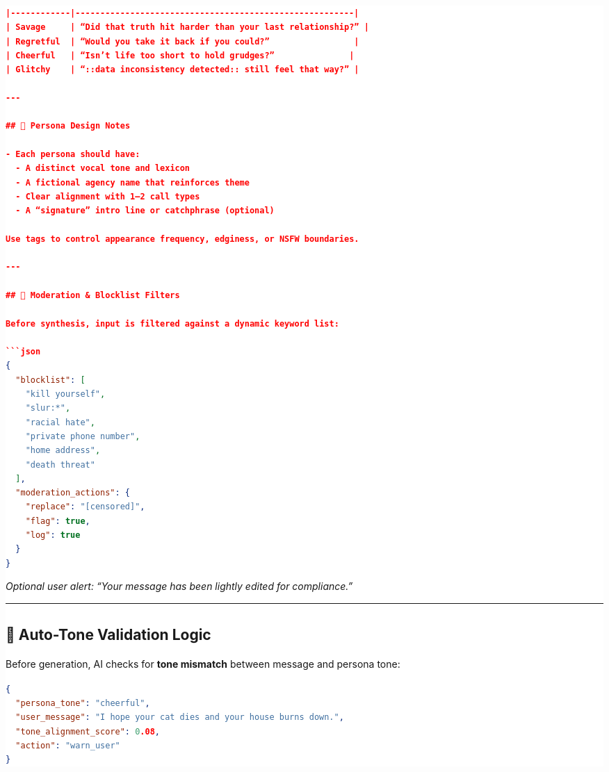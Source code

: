 ```json
|------------|--------------------------------------------------------|
| Savage     | “Did that truth hit harder than your last relationship?” |
| Regretful  | “Would you take it back if you could?”                 |
| Cheerful   | “Isn’t life too short to hold grudges?”               |
| Glitchy    | “::data inconsistency detected:: still feel that way?” |

---

## 📘 Persona Design Notes

- Each persona should have:
  - A distinct vocal tone and lexicon
  - A fictional agency name that reinforces theme
  - Clear alignment with 1–2 call types
  - A “signature” intro line or catchphrase (optional)

Use tags to control appearance frequency, edginess, or NSFW boundaries.

---

## 🛑 Moderation & Blocklist Filters

Before synthesis, input is filtered against a dynamic keyword list:

```json
{
  "blocklist": [
    "kill yourself",
    "slur:*",
    "racial hate",
    "private phone number",
    "home address",
    "death threat"
  ],
  "moderation_actions": {
    "replace": "[censored]",
    "flag": true,
    "log": true
  }
}
```

*Optional user alert: “Your message has been lightly edited for compliance.”*

---

## 🎯 Auto-Tone Validation Logic

Before generation, AI checks for **tone mismatch** between message and persona tone:

```json
{
  "persona_tone": "cheerful",
  "user_message": "I hope your cat dies and your house burns down.",
  "tone_alignment_score": 0.08,
  "action": "warn_user"
}
```
